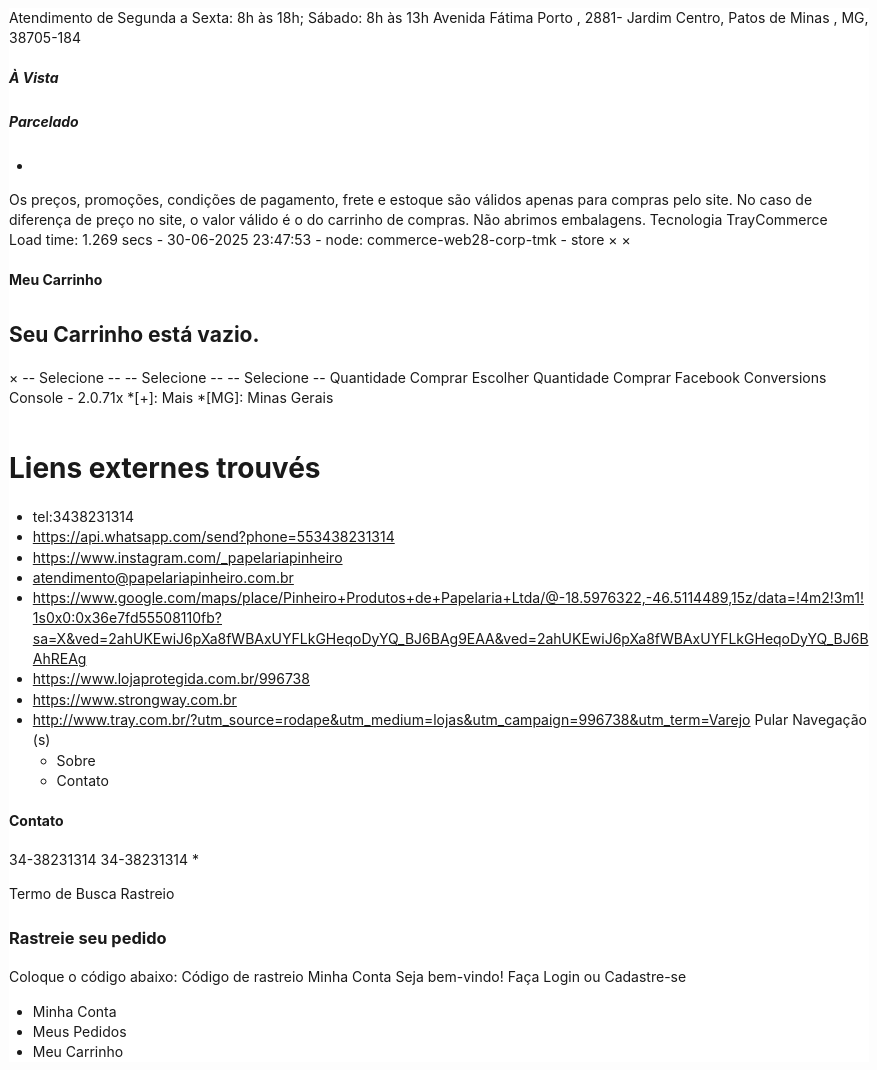 Atendimento de Segunda a Sexta: 8h às 18h; Sábado: 8h às 13h 
Avenida Fátima Porto , 2881- Jardim Centro, Patos de Minas , MG, 38705-184
#####  À Vista 
#####  Parcelado 
  * 

Os preços, promoções, condições de pagamento, frete e estoque são válidos apenas para compras pelo site. No caso de diferença de preço no site, o valor válido é o do carrinho de compras. Não abrimos embalagens. 
Tecnologia TrayCommerce   
Load time: 1.269 secs - 30-06-2025 23:47:53 - node: commerce-web28-corp-tmk - store 
×
×
#### Meu Carrinho
##  **Seu Carrinho está vazio.**
×
-- Selecione -- -- Selecione --
-- Selecione --
Quantidade Comprar
Escolher
Quantidade Comprar
Facebook Conversions Console - 2.0.71x
  *[+]: Mais
  *[MG]: Minas Gerais 


# Liens externes trouvés
- tel:3438231314
- https://api.whatsapp.com/send?phone=553438231314
- https://www.instagram.com/_papelariapinheiro
- atendimento@papelariapinheiro.com.br
- https://www.google.com/maps/place/Pinheiro+Produtos+de+Papelaria+Ltda/@-18.5976322,-46.5114489,15z/data=!4m2!3m1!1s0x0:0x36e7fd55508110fb?sa=X&ved=2ahUKEwiJ6pXa8fWBAxUYFLkGHeqoDyYQ_BJ6BAg9EAA&ved=2ahUKEwiJ6pXa8fWBAxUYFLkGHeqoDyYQ_BJ6BAhREAg
- https://www.lojaprotegida.com.br/996738
- https://www.strongway.com.br
- http://www.tray.com.br/?utm_source=rodape&utm_medium=lojas&utm_campaign=996738&utm_term=Varejo
Pular Navegação (s) 
  * Sobre 
  * Contato 


####  Contato 
34-38231314 34-38231314
  * 

Termo de Busca
Rastreio
###  Rastreie seu pedido 
Coloque o código abaixo: 
Código de rastreio
Minha Conta
Seja bem-vindo! 
Faça Login ou Cadastre-se 
  * Minha Conta 
  * Meus Pedidos 
  * Meu Carrinho 
